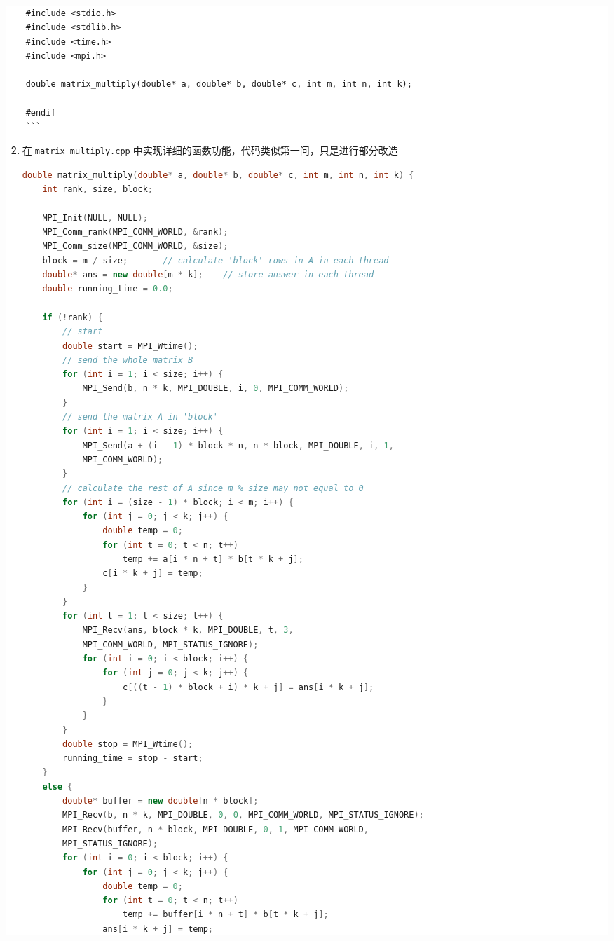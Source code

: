         #include <stdio.h>
        #include <stdlib.h>
        #include <time.h>
        #include <mpi.h>

        double matrix_multiply(double* a, double* b, double* c, int m, int n, int k); 

        #endif
        ```
   2. 在 `matrix_multiply.cpp` 中实现详细的函数功能，代码类似第一问，只是进行部分改造
        ``` cpp
        double matrix_multiply(double* a, double* b, double* c, int m, int n, int k) {
            int rank, size, block;

            MPI_Init(NULL, NULL);
            MPI_Comm_rank(MPI_COMM_WORLD, &rank);
            MPI_Comm_size(MPI_COMM_WORLD, &size);
            block = m / size;		// calculate 'block' rows in A in each thread
            double* ans = new double[m * k];	// store answer in each thread
            double running_time = 0.0; 

            if (!rank) {
                // start
                double start = MPI_Wtime();
                // send the whole matrix B
                for (int i = 1; i < size; i++) {
                    MPI_Send(b, n * k, MPI_DOUBLE, i, 0, MPI_COMM_WORLD);
                }
                // send the matrix A in 'block'
                for (int i = 1; i < size; i++) {
                    MPI_Send(a + (i - 1) * block * n, n * block, MPI_DOUBLE, i, 1, 
                    MPI_COMM_WORLD);
                }
                // calculate the rest of A since m % size may not equal to 0
                for (int i = (size - 1) * block; i < m; i++) {
                    for (int j = 0; j < k; j++) {
                        double temp = 0;
                        for (int t = 0; t < n; t++)
                            temp += a[i * n + t] * b[t * k + j];
                        c[i * k + j] = temp;
                    }
                }
                for (int t = 1; t < size; t++) {
                    MPI_Recv(ans, block * k, MPI_DOUBLE, t, 3, 
                    MPI_COMM_WORLD, MPI_STATUS_IGNORE);
                    for (int i = 0; i < block; i++) {
                        for (int j = 0; j < k; j++) {
                            c[((t - 1) * block + i) * k + j] = ans[i * k + j];
                        }
                    }
                }
                double stop = MPI_Wtime();
                running_time = stop - start; 
            }
            else {
                double* buffer = new double[n * block];
                MPI_Recv(b, n * k, MPI_DOUBLE, 0, 0, MPI_COMM_WORLD, MPI_STATUS_IGNORE);
                MPI_Recv(buffer, n * block, MPI_DOUBLE, 0, 1, MPI_COMM_WORLD, 
                MPI_STATUS_IGNORE);
                for (int i = 0; i < block; i++) {
                    for (int j = 0; j < k; j++) {
                        double temp = 0;
                        for (int t = 0; t < n; t++)
                            temp += buffer[i * n + t] * b[t * k + j];
                        ans[i * k + j] = temp;